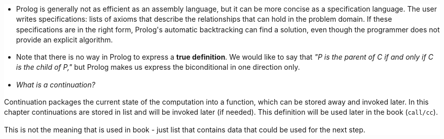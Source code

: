 - Prolog is generally not as efficient as an assembly language, but it can be more concise
as a specification language. The user writes specifications: lists of axioms that describe
the relationships that can hold in the problem domain. If these specifications are in the
right form, Prolog's automatic backtracking can find a solution, even though the
programmer does not provide an explicit algorithm.

- Note that there is no way in Prolog to express a **true definition**. We would like to say
that _"P is the parent of C if and only if C is the child of P,"_ but Prolog makes us express
the biconditional in one direction only.

- _What is a continuation?_

Continuation packages the current state of the computation into a function, which can be
stored away and invoked later. In this chapter continuations are stored in list and will
be invoked later (if needed). This definition will be used later in the book (```call/cc```).

This is not the meaning that is used in book - just list that contains data that could be
used for the next step.
